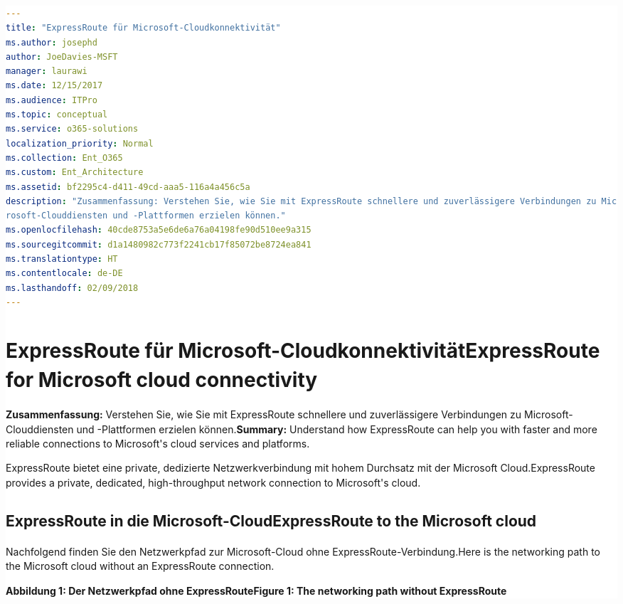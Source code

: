 ```yaml
---
title: "ExpressRoute für Microsoft-Cloudkonnektivität"
ms.author: josephd
author: JoeDavies-MSFT
manager: laurawi
ms.date: 12/15/2017
ms.audience: ITPro
ms.topic: conceptual
ms.service: o365-solutions
localization_priority: Normal
ms.collection: Ent_O365
ms.custom: Ent_Architecture
ms.assetid: bf2295c4-d411-49cd-aaa5-116a4a456c5a
description: "Zusammenfassung: Verstehen Sie, wie Sie mit ExpressRoute schnellere und zuverlässigere Verbindungen zu Microsoft-Clouddiensten und -Plattformen erzielen können."
ms.openlocfilehash: 40cde8753a5e6de6a76a04198fe90d510ee9a315
ms.sourcegitcommit: d1a1480982c773f2241cb17f85072be8724ea841
ms.translationtype: HT
ms.contentlocale: de-DE
ms.lasthandoff: 02/09/2018
---
```

# <a name="expressroute-for-microsoft-cloud-connectivity"></a><span data-ttu-id="a6ab6-103">ExpressRoute für Microsoft-Cloudkonnektivität</span><span class="sxs-lookup"><span data-stu-id="a6ab6-103">ExpressRoute for Microsoft cloud connectivity</span></span>

 <span data-ttu-id="a6ab6-104">**Zusammenfassung:** Verstehen Sie, wie Sie mit ExpressRoute schnellere und zuverlässigere Verbindungen zu Microsoft-Clouddiensten und -Plattformen erzielen können.</span><span class="sxs-lookup"><span data-stu-id="a6ab6-104">**Summary:** Understand how ExpressRoute can help you with faster and more reliable connections to Microsoft's cloud services and platforms.</span></span>
  
<span data-ttu-id="a6ab6-105">ExpressRoute bietet eine private, dedizierte Netzwerkverbindung mit hohem Durchsatz mit der Microsoft Cloud.</span><span class="sxs-lookup"><span data-stu-id="a6ab6-105">ExpressRoute provides a private, dedicated, high-throughput network connection to Microsoft's cloud.</span></span>
  
## <a name="expressroute-to-the-microsoft-cloud"></a><span data-ttu-id="a6ab6-106">ExpressRoute in die Microsoft-Cloud</span><span class="sxs-lookup"><span data-stu-id="a6ab6-106">ExpressRoute to the Microsoft cloud</span></span>

<span data-ttu-id="a6ab6-107">Nachfolgend finden Sie den Netzwerkpfad zur Microsoft-Cloud ohne ExpressRoute-Verbindung.</span><span class="sxs-lookup"><span data-stu-id="a6ab6-107">Here is the networking path to the Microsoft cloud without an ExpressRoute connection.</span></span>
  
<span data-ttu-id="a6ab6-108">**Abbildung 1: Der Netzwerkpfad ohne ExpressRoute**</span><span class="sxs-lookup"><span data-stu-id="a6ab6-108">**Figure 1: The networking path without ExpressRoute**</span></span>
